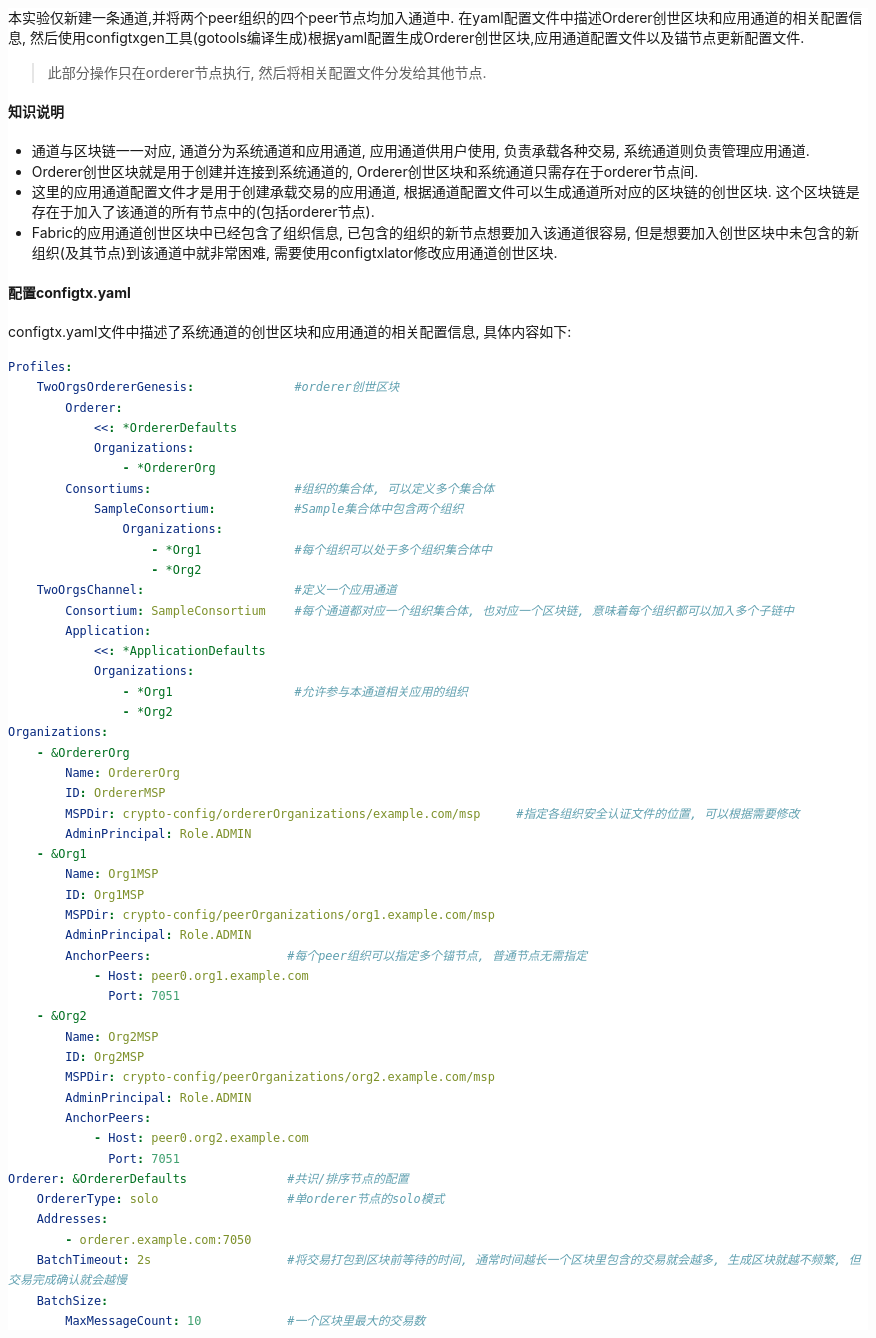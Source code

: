 本实验仅新建一条通道,并将两个peer组织的四个peer节点均加入通道中. 在yaml配置文件中描述Orderer创世区块和应用通道的相关配置信息, 然后使用configtxgen工具(gotools编译生成)根据yaml配置生成Orderer创世区块,应用通道配置文件以及锚节点更新配置文件.
> 此部分操作只在orderer节点执行, 然后将相关配置文件分发给其他节点.

#### 知识说明

* 通道与区块链一一对应, 通道分为系统通道和应用通道, 应用通道供用户使用, 负责承载各种交易, 系统通道则负责管理应用通道.
* Orderer创世区块就是用于创建并连接到系统通道的, Orderer创世区块和系统通道只需存在于orderer节点间.
* 这里的应用通道配置文件才是用于创建承载交易的应用通道, 根据通道配置文件可以生成通道所对应的区块链的创世区块. 这个区块链是存在于加入了该通道的所有节点中的(包括orderer节点).
* Fabric的应用通道创世区块中已经包含了组织信息, 已包含的组织的新节点想要加入该通道很容易, 但是想要加入创世区块中未包含的新组织(及其节点)到该通道中就非常困难, 需要使用configtxlator修改应用通道创世区块.

#### 配置configtx.yaml

configtx.yaml文件中描述了系统通道的创世区块和应用通道的相关配置信息, 具体内容如下:

```yaml
Profiles:
    TwoOrgsOrdererGenesis:              #orderer创世区块
        Orderer:
            <<: *OrdererDefaults
            Organizations:
                - *OrdererOrg
        Consortiums:                    #组织的集合体, 可以定义多个集合体
            SampleConsortium:           #Sample集合体中包含两个组织
                Organizations:
                    - *Org1             #每个组织可以处于多个组织集合体中
                    - *Org2
    TwoOrgsChannel:                     #定义一个应用通道
        Consortium: SampleConsortium    #每个通道都对应一个组织集合体, 也对应一个区块链, 意味着每个组织都可以加入多个子链中
        Application:
            <<: *ApplicationDefaults
            Organizations:
                - *Org1                 #允许参与本通道相关应用的组织
                - *Org2
Organizations:
    - &OrdererOrg
        Name: OrdererOrg
        ID: OrdererMSP
        MSPDir: crypto-config/ordererOrganizations/example.com/msp     #指定各组织安全认证文件的位置, 可以根据需要修改
        AdminPrincipal: Role.ADMIN
    - &Org1
        Name: Org1MSP
        ID: Org1MSP
        MSPDir: crypto-config/peerOrganizations/org1.example.com/msp
        AdminPrincipal: Role.ADMIN
        AnchorPeers:                   #每个peer组织可以指定多个锚节点, 普通节点无需指定
            - Host: peer0.org1.example.com
              Port: 7051
    - &Org2
        Name: Org2MSP
        ID: Org2MSP
        MSPDir: crypto-config/peerOrganizations/org2.example.com/msp
        AdminPrincipal: Role.ADMIN
        AnchorPeers:
            - Host: peer0.org2.example.com
              Port: 7051
Orderer: &OrdererDefaults              #共识/排序节点的配置
    OrdererType: solo                  #单orderer节点的solo模式
    Addresses:
        - orderer.example.com:7050
    BatchTimeout: 2s                   #将交易打包到区块前等待的时间, 通常时间越长一个区块里包含的交易就会越多, 生成区块就越不频繁, 但交易完成确认就会越慢
    BatchSize:
        MaxMessageCount: 10            #一个区块里最大的交易数
```